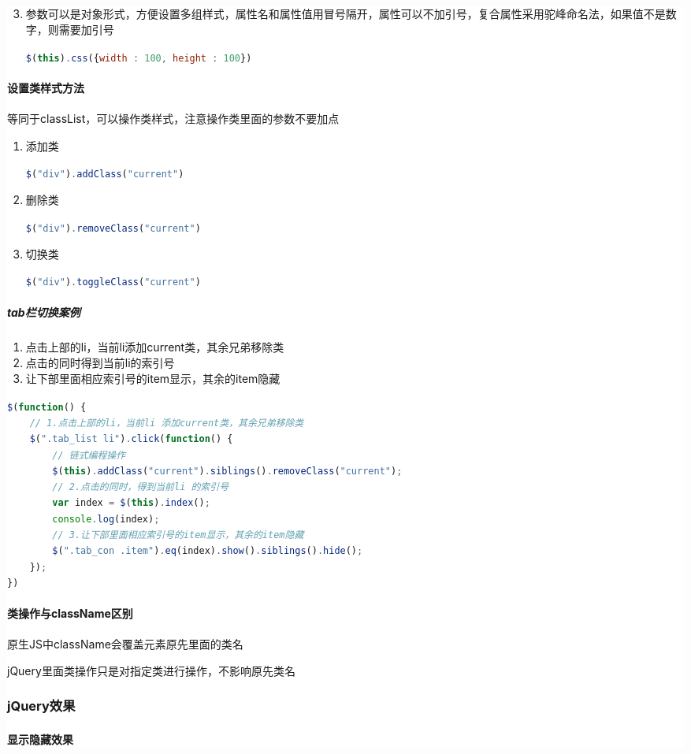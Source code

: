3. 参数可以是对象形式，方便设置多组样式，属性名和属性值用冒号隔开，属性可以不加引号，复合属性采用驼峰命名法，如果值不是数字，则需要加引号

   ```js
   $(this).css({width : 100, height : 100})
   ```

#### 设置类样式方法

等同于classList，可以操作类样式，注意操作类里面的参数不要加点

1. 添加类

   ```js
   $("div").addClass("current")
   ```

2. 删除类

   ```js
   $("div").removeClass("current")
   ```

3. 切换类

   ```js
   $("div").toggleClass("current")
   ```


##### tab栏切换案例

1. 点击上部的li，当前li添加current类，其余兄弟移除类
2. 点击的同时得到当前li的索引号
3. 让下部里面相应索引号的item显示，其余的item隐藏

```js
$(function() {
    // 1.点击上部的li，当前li 添加current类，其余兄弟移除类
    $(".tab_list li").click(function() {
        // 链式编程操作
        $(this).addClass("current").siblings().removeClass("current");
        // 2.点击的同时，得到当前li 的索引号
        var index = $(this).index();
        console.log(index);
        // 3.让下部里面相应索引号的item显示，其余的item隐藏
        $(".tab_con .item").eq(index).show().siblings().hide();
    });
})
```

#### 类操作与className区别

原生JS中className会覆盖元素原先里面的类名

jQuery里面类操作只是对指定类进行操作，不影响原先类名

### jQuery效果

#### 显示隐藏效果
